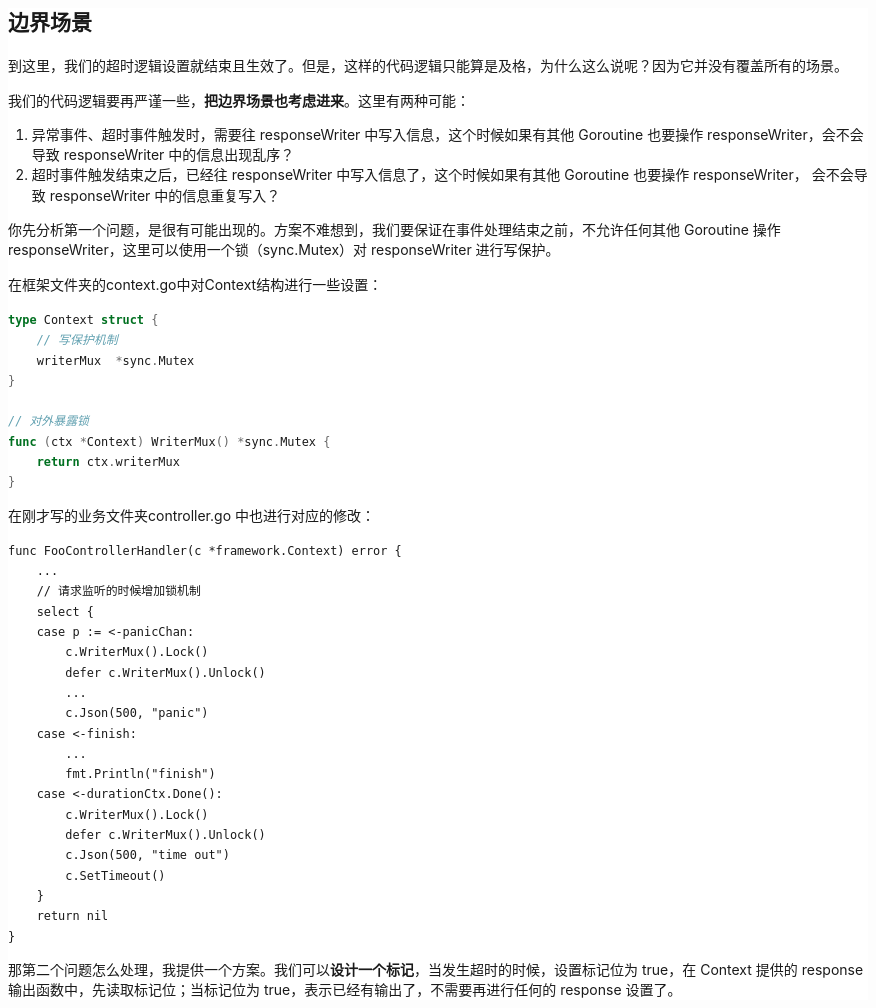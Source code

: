 ## 边界场景

到这里，我们的超时逻辑设置就结束且生效了。但是，这样的代码逻辑只能算是及格，为什么这么说呢？因为它并没有覆盖所有的场景。

我们的代码逻辑要再严谨一些，**把边界场景也考虑进来**。这里有两种可能：

1. 异常事件、超时事件触发时，需要往 responseWriter 中写入信息，这个时候如果有其他 Goroutine 也要操作 responseWriter，会不会导致 responseWriter 中的信息出现乱序？
2. 超时事件触发结束之后，已经往 responseWriter 中写入信息了，这个时候如果有其他 Goroutine 也要操作 responseWriter， 会不会导致 responseWriter 中的信息重复写入？

你先分析第一个问题，是很有可能出现的。方案不难想到，我们要保证在事件处理结束之前，不允许任何其他 Goroutine 操作 responseWriter，这里可以使用一个锁（sync.Mutex）对 responseWriter 进行写保护。

在框架文件夹的context.go中对Context结构进行一些设置：

```go
type Context struct {
	// 写保护机制
	writerMux  *sync.Mutex
}

// 对外暴露锁
func (ctx *Context) WriterMux() *sync.Mutex {
	return ctx.writerMux
}
```

在刚才写的业务文件夹controller.go 中也进行对应的修改：

```
func FooControllerHandler(c *framework.Context) error {
	...
    // 请求监听的时候增加锁机制
	select {
	case p := <-panicChan:
		c.WriterMux().Lock()
		defer c.WriterMux().Unlock()
		...
		c.Json(500, "panic")
	case <-finish:
        ...
		fmt.Println("finish")
	case <-durationCtx.Done():
		c.WriterMux().Lock()
		defer c.WriterMux().Unlock()
		c.Json(500, "time out")
		c.SetTimeout()
	}
	return nil
}
```

那第二个问题怎么处理，我提供一个方案。我们可以**设计一个标记**，当发生超时的时候，设置标记位为 true，在 Context 提供的 response 输出函数中，先读取标记位；当标记位为 true，表示已经有输出了，不需要再进行任何的 response 设置了。
